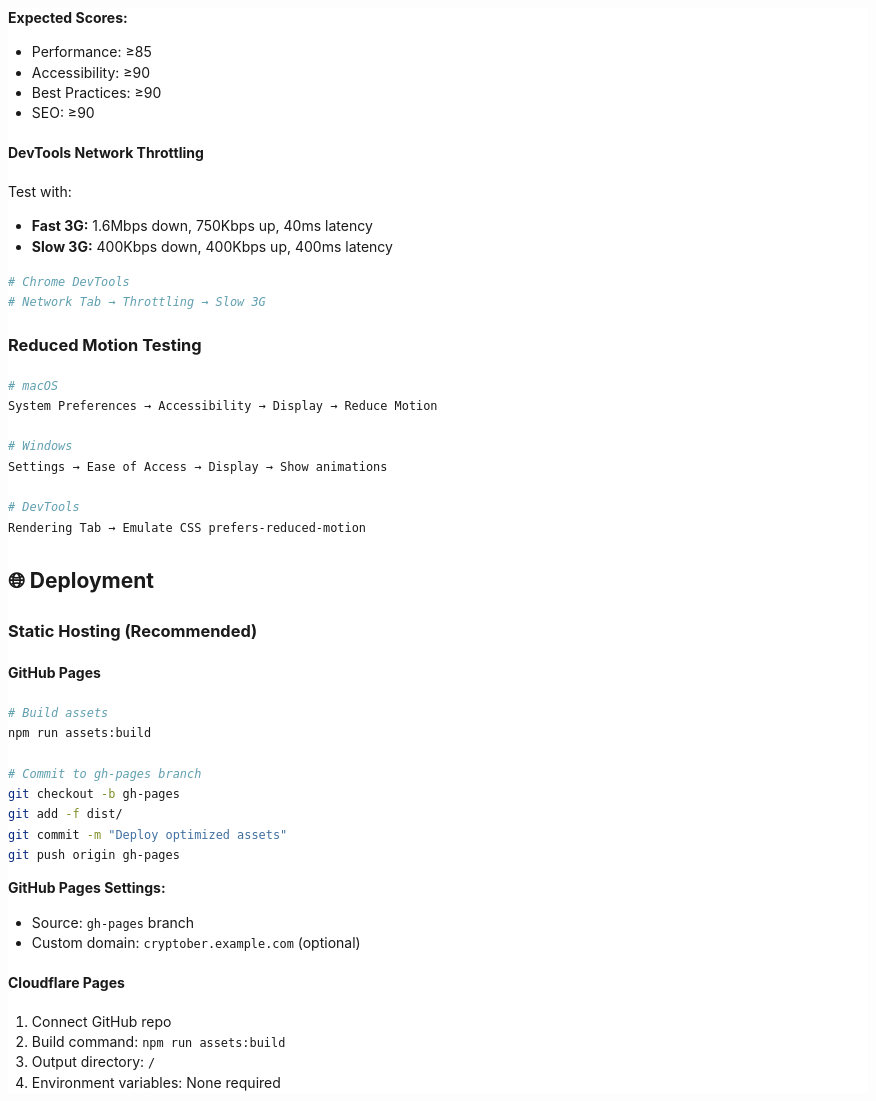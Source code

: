 **Expected Scores:**
- Performance: ≥85
- Accessibility: ≥90
- Best Practices: ≥90
- SEO: ≥90

#### DevTools Network Throttling

Test with:
- **Fast 3G:** 1.6Mbps down, 750Kbps up, 40ms latency
- **Slow 3G:** 400Kbps down, 400Kbps up, 400ms latency

```bash
# Chrome DevTools
# Network Tab → Throttling → Slow 3G
```

### Reduced Motion Testing

```bash
# macOS
System Preferences → Accessibility → Display → Reduce Motion

# Windows
Settings → Ease of Access → Display → Show animations

# DevTools
Rendering Tab → Emulate CSS prefers-reduced-motion
```

## 🌐 Deployment

### Static Hosting (Recommended)

#### GitHub Pages

```bash
# Build assets
npm run assets:build

# Commit to gh-pages branch
git checkout -b gh-pages
git add -f dist/
git commit -m "Deploy optimized assets"
git push origin gh-pages
```

**GitHub Pages Settings:**
- Source: `gh-pages` branch
- Custom domain: `cryptober.example.com` (optional)

#### Cloudflare Pages

1. Connect GitHub repo
2. Build command: `npm run assets:build`
3. Output directory: `/`
4. Environment variables: None required
